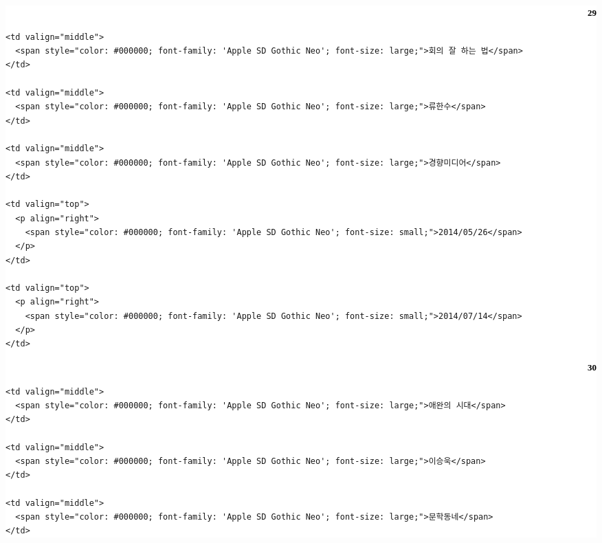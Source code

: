   <tr>
    <td valign="top">
      <p align="right">
        <span style="color: #000000; font-family: 'Apple SD Gothic Neo'; font-size: small;"><b>29</b></span>
      </p>
    </td>
    
    <td valign="middle">
      <span style="color: #000000; font-family: 'Apple SD Gothic Neo'; font-size: large;">회의 잘 하는 법</span>
    </td>
    
    <td valign="middle">
      <span style="color: #000000; font-family: 'Apple SD Gothic Neo'; font-size: large;">류한수</span>
    </td>
    
    <td valign="middle">
      <span style="color: #000000; font-family: 'Apple SD Gothic Neo'; font-size: large;">경향미디어</span>
    </td>
    
    <td valign="top">
      <p align="right">
        <span style="color: #000000; font-family: 'Apple SD Gothic Neo'; font-size: small;">2014/05/26</span>
      </p>
    </td>
    
    <td valign="top">
      <p align="right">
        <span style="color: #000000; font-family: 'Apple SD Gothic Neo'; font-size: small;">2014/07/14</span>
      </p>
    </td>
  </tr>
  
  <tr>
    <td valign="top">
      <p align="right">
        <span style="color: #000000; font-family: 'Apple SD Gothic Neo'; font-size: small;"><b>30</b></span>
      </p>
    </td>
    
    <td valign="middle">
      <span style="color: #000000; font-family: 'Apple SD Gothic Neo'; font-size: large;">애완의 시대</span>
    </td>
    
    <td valign="middle">
      <span style="color: #000000; font-family: 'Apple SD Gothic Neo'; font-size: large;">이승욱</span>
    </td>
    
    <td valign="middle">
      <span style="color: #000000; font-family: 'Apple SD Gothic Neo'; font-size: large;">문학동네</span>
    </td>
    
